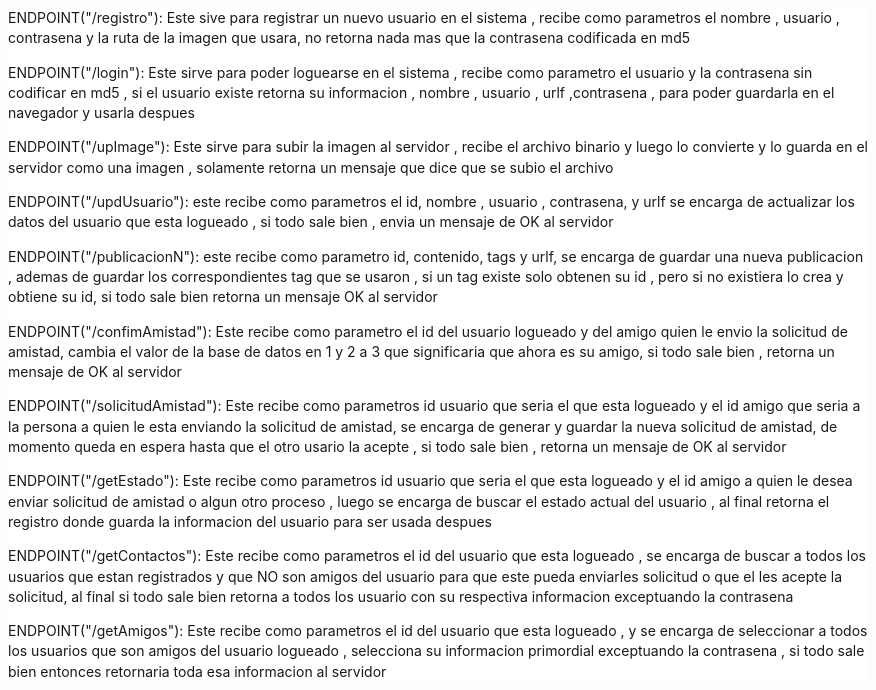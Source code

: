 ENDPOINT("/registro"):
Este sive para registrar un nuevo usuario en el sistema , recibe como parametros el nombre , usuario , contrasena y la ruta de la imagen que usara,
no retorna nada mas que la contrasena codificada en md5

ENDPOINT("/login"):
Este sirve para poder loguearse en el sistema , recibe como parametro el usuario y la contrasena sin codificar en md5 , si el usuario existe retorna su informacion , nombre , usuario , urlf ,contrasena , para poder guardarla en el navegador y usarla despues

ENDPOINT("/upImage"):
Este sirve para subir la imagen al servidor , recibe el archivo binario y luego lo convierte y lo guarda en el servidor como una imagen , solamente retorna un mensaje que dice que se subio el archivo



ENDPOINT("/updUsuario"):
este recibe como parametros el id, nombre , usuario , contrasena, y urlf 
se encarga de actualizar los datos del usuario que esta logueado , si todo sale bien , envia un mensaje de OK al servidor



ENDPOINT("/publicacionN"):
este recibe como parametro id, contenido, tags y urlf, se encarga de guardar una nueva publicacion , ademas de guardar los correspondientes tag que se usaron , 
si un tag existe solo obtenen su id , pero si no existiera lo crea y obtiene su id,
si todo sale bien retorna un mensaje OK al servidor


ENDPOINT("/confimAmistad"):
Este recibe como parametro el id del usuario logueado y del amigo quien le envio la solicitud de amistad, cambia el valor de la base de datos en 1 y 2 a 3 que significaria que ahora es su amigo, si todo sale bien , retorna un mensaje de OK al servidor


ENDPOINT("/solicitudAmistad"):
Este recibe como parametros id usuario que seria el que esta logueado y el id amigo que seria a la persona a quien le esta enviando la solicitud de amistad, se encarga de generar y guardar la nueva solicitud de amistad, de momento queda en espera hasta que el otro usario la acepte , si todo sale bien , retorna un mensaje de OK al servidor

ENDPOINT("/getEstado"):
Este recibe como parametros id usuario que seria el que esta logueado y el id amigo a quien le desea enviar solicitud de amistad o algun otro proceso , luego se encarga de buscar el estado actual del usuario , al final retorna el registro donde guarda la informacion del usuario para ser usada despues

ENDPOINT("/getContactos"):
Este recibe como parametros el id del usuario que esta logueado , se encarga de buscar a todos los usuarios que estan registrados y que NO son amigos del usuario para que este pueda enviarles solicitud o que el les acepte la solicitud, al final si todo sale bien retorna a todos los usuario con su respectiva informacion exceptuando la contrasena



ENDPOINT("/getAmigos"):
Este recibe como parametros el id del usuario que esta logueado , y se encarga de seleccionar a todos los usuarios que son amigos del usuario logueado , selecciona su informacion primordial exceptuando la contrasena , si todo sale bien entonces retornaria toda esa informacion al servidor
